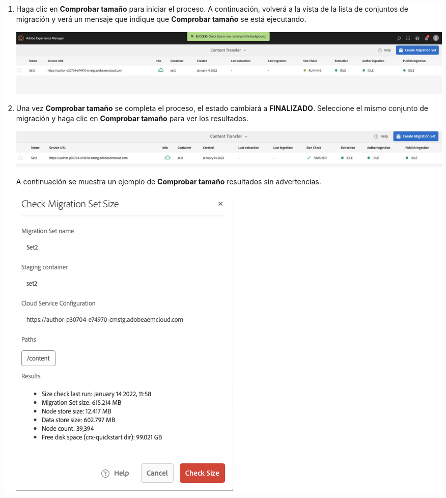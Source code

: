 1. Haga clic en **Comprobar tamaño** para iniciar el proceso. A continuación, volverá a la vista de la lista de conjuntos de migración y verá un mensaje que indique que **Comprobar tamaño** se está ejecutando.

   ![image](/help/journey-migration/content-transfer-tool/assets/CTT_CheckSize_image3.png)


1. Una vez **Comprobar tamaño** se completa el proceso, el estado cambiará a **FINALIZADO**. Seleccione el mismo conjunto de migración y haga clic en **Comprobar tamaño** para ver los resultados.

   ![image](/help/journey-migration/content-transfer-tool/assets/CTT_CheckSize_image4.png)

   A continuación se muestra un ejemplo de **Comprobar tamaño** resultados sin advertencias.

   ![image](/help/journey-migration/content-transfer-tool/assets/CTT_CheckSize_image5.png)
